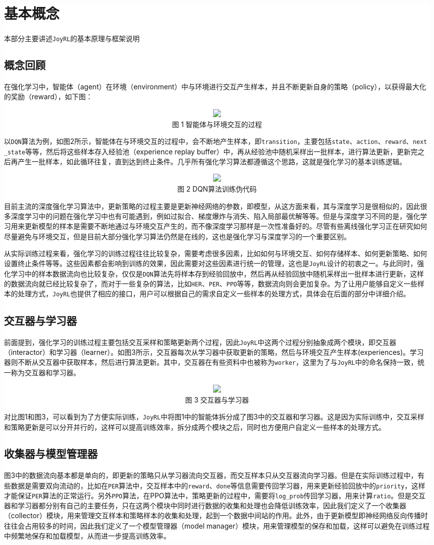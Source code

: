 # 基本概念

本部分主要讲述`JoyRL`的基本原理与框架说明

## 概念回顾

在强化学习中，智能体（agent）在环境（environment）中与环境进行交互产生样本，并且不断更新自身的策略（policy），以获得最大化的奖励（reward），如下图：

<div align=center>
<img width="400" src=".figs/interaction_mdp.png"/>
<div align=center>图 1 智能体与环境交互的过程</div>
</div>

以`DQN`算法为例，如图2所示，智能体在与环境交互的过程中，会不断地产生样本，即`transition`，主要包括`state`、`action`、`reward`、`next_state`等等，然后将这些样本存入经验池（experience replay buffer）中，再从经验池中随机采样出一批样本，进行算法更新，更新完之后再产生一批样本，如此循环往复，直到达到终止条件。几乎所有强化学习算法都遵循这个思路，这就是强化学习的基本训练逻辑。

<div align=center>
<img width="500" src=".figs/DQN_pseu.png"/>
<div align=center>图 2 DQN算法训练伪代码</div>
</div>

目前主流的深度强化学习算法中，更新策略的过程主要是更新神经网络的参数，即模型，从这方面来看，其与深度学习是很相似的，因此很多深度学习中的问题在强化学习中也有可能遇到，例如过拟合、梯度爆炸与消失、陷入局部最优解等等。但是与深度学习不同的是，强化学习用来更新模型的样本是需要不断地通过与环境交互产生的，而不像深度学习那样是一次性准备好的。尽管有些离线强化学习正在研究如何尽量避免与环境交互，但是目前大部分强化学习算法仍然是在线的，这也是强化学习与深度学习的一个重要区别。

从实际训练过程来看，强化学习的训练过程往往比较复杂，需要考虑很多因素，比如如何与环境交互、如何存储样本、如何更新策略、如何设置终止条件等等。这些因素都会影响到训练的效果，因此需要对这些因素进行统一的管理，这也是`JoyRL`设计的初衷之一。与此同时，强化学习中的样本数据流向也比较复杂，仅仅是`DQN`算法先将样本存到经验回放中，然后再从经验回放中随机采样出一批样本进行更新，这样的数据流向就已经比较复杂了，而对于一些复杂的算法，比如`HER`、`PER`、`PPO`等等，数据流向则会更加复杂。为了让用户能够自定义一些样本的处理方式，`JoyRL`也提供了相应的接口，用户可以根据自己的需求自定义一些样本的处理方式，具体会在后面的部分中详细介绍。

## 交互器与学习器

前面提到，强化学习的训练过程主要包括交互采样和策略更新两个过程，因此`JoyRL`中这两个过程分别抽象成两个模块，即交互器（interactor）和学习器（learner）。如图3所示，交互器每次从学习器中获取更新的策略，然后与环境交互产生样本(experiences)。学习器则不断从交互器中获取样本，然后进行算法更新。其中，交互器在有些资料中也被称为`worker`，这里为了与`JoyRL`中的命名保持一致，统一称为交互器和学习器。

<div align=center>
<img width="600" src=".figs/interactor_learner.png"/>
<div align=center>图 3 交互器与学习器</div>
</div>

对比图1和图3，可以看到为了方便实际训练，`JoyRL`中将图1中的智能体拆分成了图3中的交互器和学习器。这是因为实际训练中，交互采样和策略更新是可以分开并行的，这样可以提高训练效率，拆分成两个模块之后，同时也方便用户自定义一些样本的处理方式。

## 收集器与模型管理器

图3中的数据流向基本都是单向的，即更新的策略只从学习器流向交互器，而交互样本只从交互器流向学习器。但是在实际训练过程中，有些数据是需要双向流动的，比如在`PER`算法中，交互样本中的`reward`、`done`等信息需要传回学习器，用来更新经验回放中的`priority`，这样才能保证`PER`算法的正常运行。另外`PPO`算法，在PPO算法中，策略更新的过程中，需要将`log_prob`传回学习器，用来计算`ratio`。但是交互器和学习器都分别有自己的主要任务，只在这两个模块中同时进行数据的收集和处理也会降低训练效率，因此我们定义了一个收集器（collector）模块，用来管理交互样本和策略样本的收集和处理，起到一个数据中间站的作用。此外，由于更新模型即神经网络反向传播时往往会占用较多的时间，因此我们定义了一个模型管理器（model manager）模块，用来管理模型的保存和加载，这样可以避免在训练过程中频繁地保存和加载模型，从而进一步提高训练效率。

